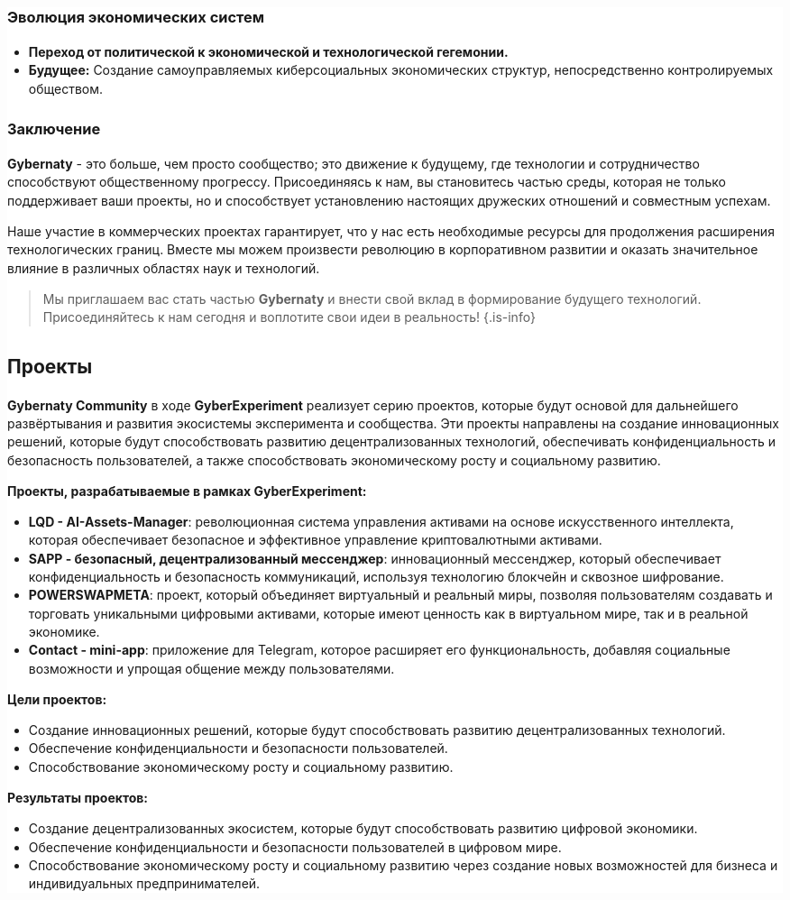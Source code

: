 ### Эволюция экономических систем

*   **Переход от политической к экономической и технологической гегемонии.**
*   **Будущее:** Создание самоуправляемых киберсоциальных экономических структур, непосредственно контролируемых обществом.

### Заключение
**Gybernaty** - это больше, чем просто сообщество; это движение к будущему, где технологии и сотрудничество способствуют общественному прогрессу. Присоединяясь к нам, вы становитесь частью среды, которая не только поддерживает ваши проекты, но и способствует установлению настоящих дружеских отношений и совместным успехам.

Наше участие в коммерческих проектах гарантирует, что у нас есть необходимые ресурсы для продолжения расширения технологических границ. Вместе мы можем произвести революцию в корпоративном развитии и оказать значительное влияние в различных областях наук и технологий.

> Мы приглашаем вас стать частью **Gybernaty** и внести свой вклад в формирование будущего технологий. Присоединяйтесь к нам сегодня и воплотите свои идеи в реальность!
{.is-info}


## Проекты

**Gybernaty Community** в ходе **GyberExperiment** реализует серию проектов, которые будут основой для дальнейшего развёртывания и развития экосистемы эксперимента и сообщества. Эти проекты направлены на создание инновационных решений, которые будут способствовать развитию децентрализованных технологий, обеспечивать конфиденциальность и безопасность пользователей, а также способствовать экономическому росту и социальному развитию.

**Проекты, разрабатываемые в рамках GyberExperiment:**

*   **LQD - AI-Assets-Manager**: революционная система управления активами на основе искусственного интеллекта, которая обеспечивает безопасное и эффективное управление криптовалютными активами.
*   **SAPP - безопасный, децентрализованный мессенджер**: инновационный мессенджер, который обеспечивает конфиденциальность и безопасность коммуникаций, используя технологию блокчейн и сквозное шифрование.
*   **POWERSWAPMETA**: проект, который объединяет виртуальный и реальный миры, позволяя пользователям создавать и торговать уникальными цифровыми активами, которые имеют ценность как в виртуальном мире, так и в реальной экономике.
*   **Contact - mini-app**: приложение для Telegram, которое расширяет его функциональность, добавляя социальные возможности и упрощая общение между пользователями.

**Цели проектов:**

*   Создание инновационных решений, которые будут способствовать развитию децентрализованных технологий.
*   Обеспечение конфиденциальности и безопасности пользователей.
*   Способствование экономическому росту и социальному развитию.

**Результаты проектов:**

*   Создание децентрализованных экосистем, которые будут способствовать развитию цифровой экономики.
*   Обеспечение конфиденциальности и безопасности пользователей в цифровом мире.
*   Способствование экономическому росту и социальному развитию через создание новых возможностей для бизнеса и индивидуальных предпринимателей.
